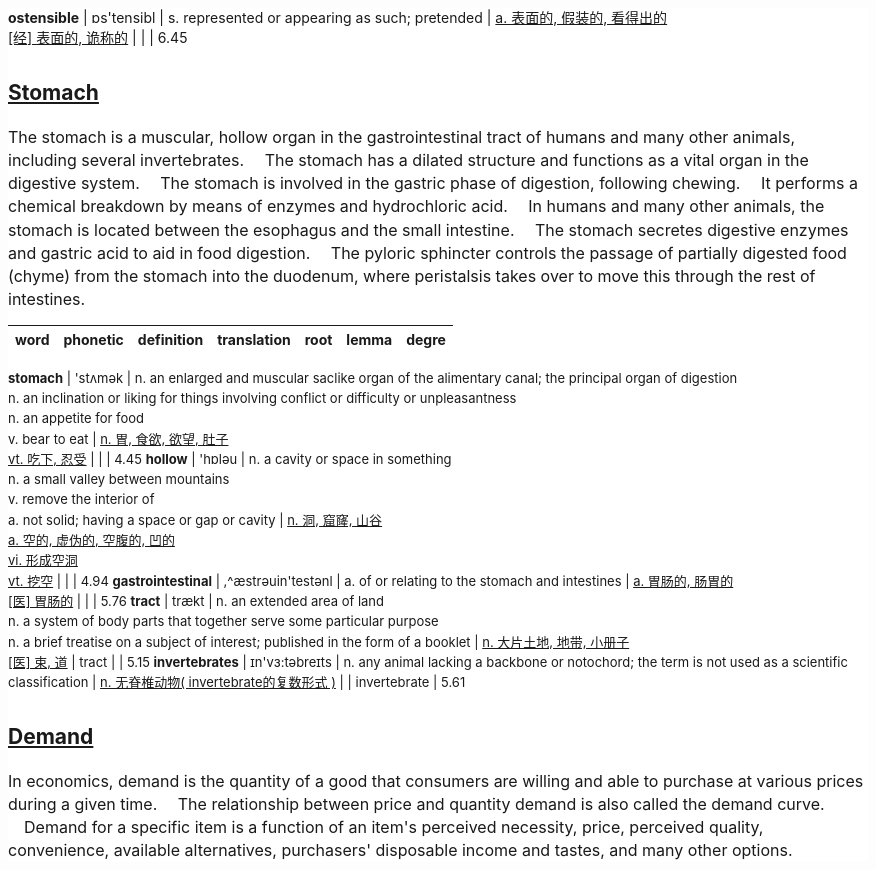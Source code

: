 <b>ostensible</b> | ɒs'tensibl | s. represented or appearing as such; pretended | <a href=https://en.wikipedia.org/wiki/ostensible>a. 表面的, 假装的, 看得出的<br>[经] 表面的, 诡称的</a> |  |  | 6.45
</font>
<br>



## <a href=https://en.wikipedia.org/wiki/Stomach>Stomach</a> 
<font size=3>
The stomach is a muscular, hollow organ in the gastrointestinal tract of humans and many other animals, including several invertebrates. 　The stomach has a dilated structure and functions as a vital organ in the digestive system. 　The stomach is involved in the gastric phase of digestion, following chewing. 　It performs a chemical breakdown by means of enzymes and hydrochloric acid. 　In humans and many other animals, the stomach is located between the esophagus and the small intestine. 　The stomach secretes digestive enzymes and gastric acid to aid in food digestion. 　The pyloric sphincter controls the passage of partially digested food (chyme) from the stomach into the duodenum, where peristalsis takes over to move this through the rest of intestines.
</font>

word | phonetic | definition | translation | root | lemma | degre
---- | ---- | ---- | ---- | ---- | ---- | ----
<font size=2>
<b>stomach</b> | 'stʌmәk | n. an enlarged and muscular saclike organ of the alimentary canal; the principal organ of digestion<br>n. an inclination or liking for things involving conflict or difficulty or unpleasantness<br>n. an appetite for food<br>v. bear to eat | <a href=https://en.wikipedia.org/wiki/stomach>n. 胃, 食欲, 欲望, 肚子<br>vt. 吃下, 忍受</a> |  |  | 4.45
<b>hollow</b> | 'hɒlәu | n. a cavity or space in something<br>n. a small valley between mountains<br>v. remove the interior of<br>a. not solid; having a space or gap or cavity | <a href=https://en.wikipedia.org/wiki/hollow>n. 洞, 窟窿, 山谷<br>a. 空的, 虚伪的, 空腹的, 凹的<br>vi. 形成空洞<br>vt. 挖空</a> |  |  | 4.94
<b>gastrointestinal</b> | ,^æstrәuin'testәnl | a. of or relating to the stomach and intestines | <a href=https://en.wikipedia.org/wiki/gastrointestinal>a. 胃肠的, 肠胃的<br>[医] 胃肠的</a> |  |  | 5.76
<b>tract</b> | trækt | n. an extended area of land<br>n. a system of body parts that together serve some particular purpose<br>n. a brief treatise on a subject of interest; published in the form of a booklet | <a href=https://en.wikipedia.org/wiki/tract>n. 大片土地, 地带, 小册子<br>[医] 束, 道</a> | tract |  | 5.15
<b>invertebrates</b> | ɪn'vɜ:təbreɪts | n. any animal lacking a backbone or notochord; the term is not used as a scientific classification | <a href=https://en.wikipedia.org/wiki/invertebrates>n. 无脊椎动物( invertebrate的复数形式 )</a> |  | invertebrate | 5.61
</font>
<br>



## <a href=https://en.wikipedia.org/wiki/Demand>Demand</a> 
<font size=3>
In economics, demand is the quantity of a good that consumers are willing and able to purchase at various prices during a given time. 　The relationship between price and quantity demand is also called the demand curve. 　Demand for a specific item is a function of an item's perceived necessity, price, perceived quality, convenience, available alternatives, purchasers' disposable income and tastes, and many other options.
</font>
